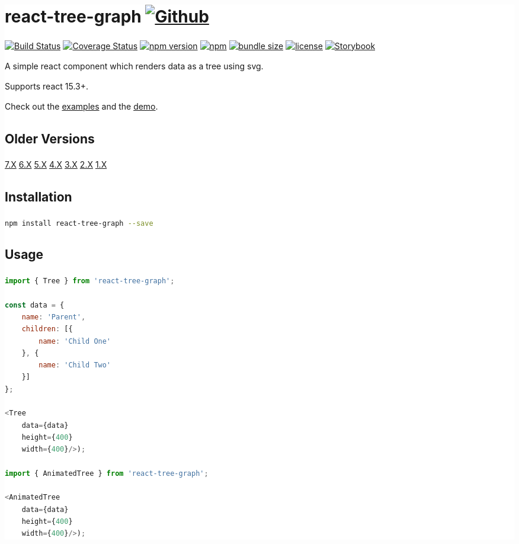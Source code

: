 react-tree-graph [![Github](https://img.shields.io/github/stars/jpb12/react-tree-graph?style=social)](https://github.com/jpb12/react-tree-graph)
================================================================================================================================================

[![Build Status](https://img.shields.io/github/actions/workflow/status/jpb12/react-tree-graph/build.yml)](https://github.com/jpb12/react-tree-graph/actions/workflows/build.yml?query=branch%3Amaster) [![Coverage Status](https://coveralls.io/repos/github/jpb12/react-tree-graph/badge.svg?branch=master)](https://coveralls.io/github/jpb12/react-tree-graph?branch=master) [![npm version](https://img.shields.io/npm/v/react-tree-graph.svg)](https://www.npmjs.com/package/react-tree-graph) [![npm](https://img.shields.io/npm/dt/react-tree-graph.svg)](https://www.npmjs.com/package/react-tree-graph) [![bundle size](https://img.shields.io/bundlephobia/minzip/react-tree-graph)](https://bundlephobia.com/result?p=react-tree-graph) [![license](https://img.shields.io/npm/l/react-tree-graph)](https://github.com/jpb12/react-tree-graph/blob/master/LICENSE) [![Storybook](https://cdn.jsdelivr.net/gh/storybookjs/brand@main/badge/badge-storybook.svg)](https://jpb12.github.io/react-tree-graph)

A simple react component which renders data as a tree using svg.

Supports react 15.3+.

Check out the [examples](https://jpb12.github.io/react-tree-graph) and the [demo](https://jpb12.github.io/tree-viewer/).

Older Versions
--------------
[7.X](https://github.com/jpb12/react-tree-graph/tree/v7.0.6)
[6.X](https://github.com/jpb12/react-tree-graph/tree/v6.1.0)
[5.X](https://github.com/jpb12/react-tree-graph/tree/v5.1.1)
[4.X](https://github.com/jpb12/react-tree-graph/tree/v4.1.1)
[3.X](https://github.com/jpb12/react-tree-graph/tree/v3.3.0)
[2.X](https://github.com/jpb12/react-tree-graph/tree/v2.0.0)
[1.X](https://github.com/jpb12/react-tree-graph/tree/v1.7.2)

Installation
----------
```sh
npm install react-tree-graph --save
```

Usage
-----

```javascript
import { Tree } from 'react-tree-graph';

const data = {
	name: 'Parent',
	children: [{
		name: 'Child One'
	}, {
		name: 'Child Two'
	}]
};

<Tree
	data={data}
	height={400}
	width={400}/>);

import { AnimatedTree } from 'react-tree-graph';

<AnimatedTree
	data={data}
	height={400}
	width={400}/>);
```

